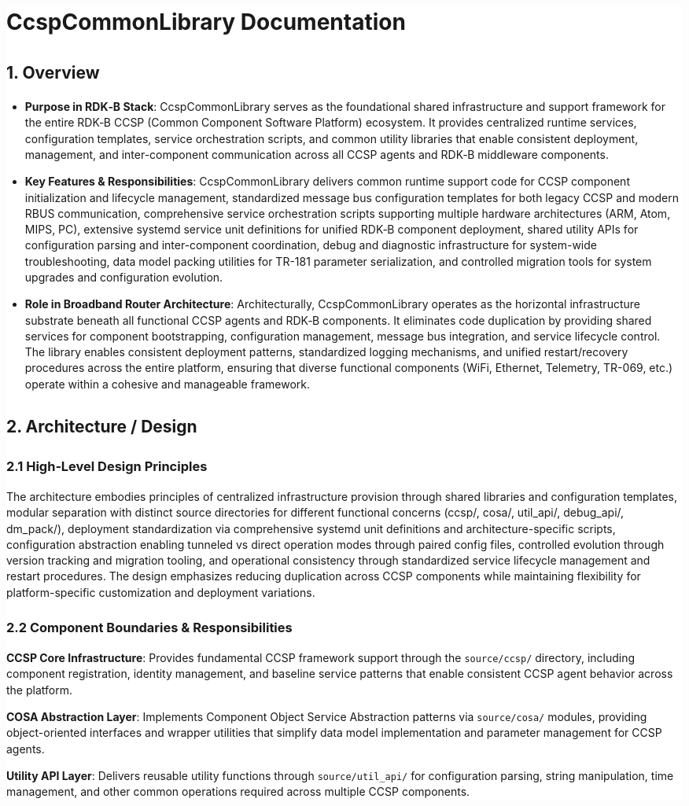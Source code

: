 # CcspCommonLibrary Documentation

## 1. Overview

- **Purpose in RDK‑B Stack**: CcspCommonLibrary serves as the foundational shared infrastructure and support framework for the entire RDK‑B CCSP (Common Component Software Platform) ecosystem. It provides centralized runtime services, configuration templates, service orchestration scripts, and common utility libraries that enable consistent deployment, management, and inter-component communication across all CCSP agents and RDK‑B middleware components.

- **Key Features & Responsibilities**: CcspCommonLibrary delivers common runtime support code for CCSP component initialization and lifecycle management, standardized message bus configuration templates for both legacy CCSP and modern RBUS communication, comprehensive service orchestration scripts supporting multiple hardware architectures (ARM, Atom, MIPS, PC), extensive systemd service unit definitions for unified RDK‑B component deployment, shared utility APIs for configuration parsing and inter-component coordination, debug and diagnostic infrastructure for system-wide troubleshooting, data model packing utilities for TR-181 parameter serialization, and controlled migration tools for system upgrades and configuration evolution.

- **Role in Broadband Router Architecture**: Architecturally, CcspCommonLibrary operates as the horizontal infrastructure substrate beneath all functional CCSP agents and RDK‑B components. It eliminates code duplication by providing shared services for component bootstrapping, configuration management, message bus integration, and service lifecycle control. The library enables consistent deployment patterns, standardized logging mechanisms, and unified restart/recovery procedures across the entire platform, ensuring that diverse functional components (WiFi, Ethernet, Telemetry, TR-069, etc.) operate within a cohesive and manageable framework.

## 2. Architecture / Design

### 2.1 High‑Level Design Principles

The architecture embodies principles of centralized infrastructure provision through shared libraries and configuration templates, modular separation with distinct source directories for different functional concerns (ccsp/, cosa/, util_api/, debug_api/, dm_pack/), deployment standardization via comprehensive systemd unit definitions and architecture-specific scripts, configuration abstraction enabling tunneled vs direct operation modes through paired config files, controlled evolution through version tracking and migration tooling, and operational consistency through standardized service lifecycle management and restart procedures. The design emphasizes reducing duplication across CCSP components while maintaining flexibility for platform-specific customization and deployment variations.

### 2.2 Component Boundaries & Responsibilities

**CCSP Core Infrastructure**: Provides fundamental CCSP framework support through the `source/ccsp/` directory, including component registration, identity management, and baseline service patterns that enable consistent CCSP agent behavior across the platform.

**COSA Abstraction Layer**: Implements Component Object Service Abstraction patterns via `source/cosa/` modules, providing object-oriented interfaces and wrapper utilities that simplify data model implementation and parameter management for CCSP agents.

**Utility API Layer**: Delivers reusable utility functions through `source/util_api/` for configuration parsing, string manipulation, time management, and other common operations required across multiple CCSP components.
